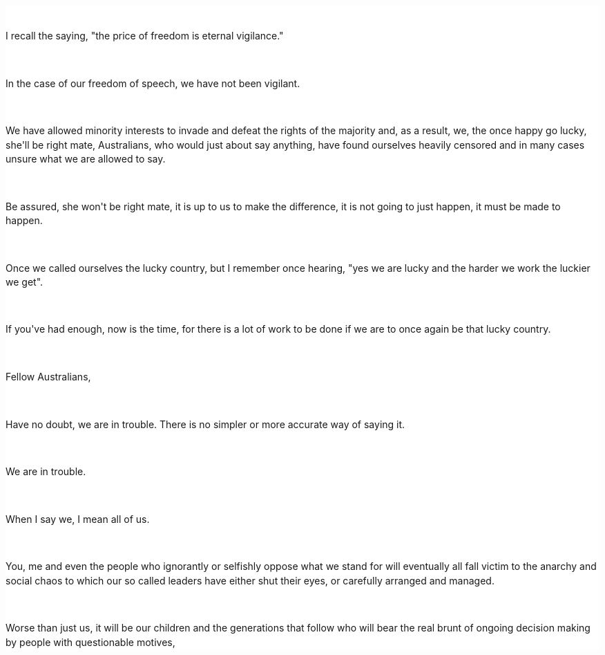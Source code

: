   

 I recall the saying, 
"the price of freedom is eternal vigilance."

  

 In the case of our freedom 
of speech, we have not been vigilant.

  

 We have allowed minority 
interests to invade and defeat the rights of the majority and, as a 
result, we, the once happy go lucky, she'll be right mate, Australians, 
who would just about say anything, have found ourselves heavily censored 
and in many cases unsure what we are allowed to say.

  

 Be assured, she won't 
be right mate, it is up to us to make the difference, it is not going 
to just happen, it must be made to happen.

  

 Once   we called ourselves the lucky country, but I remember once 
hearing, "yes we are lucky and the harder we work the luckier we 
get".

  

 If you've had enough, 
now is the time, for there is a lot of work to be done if we are to 
once again be that lucky country.

  

 Fellow Australians,

  

 Have no doubt, we are 
in trouble. There is no simpler or more accurate way of saying it.

  

 We are in trouble.

  

 When I say we, I mean 
all of us.

  

 You, me and even the 
people who ignorantly or selfishly oppose what we stand for will eventually 
all fall victim to the anarchy and social chaos to which our so called 
leaders have either shut their eyes, or carefully arranged and managed.

  

 Worse than just us, 
it will be our children and the generations that follow who will bear 
the real brunt of ongoing decision making by people with questionable 
motives,
